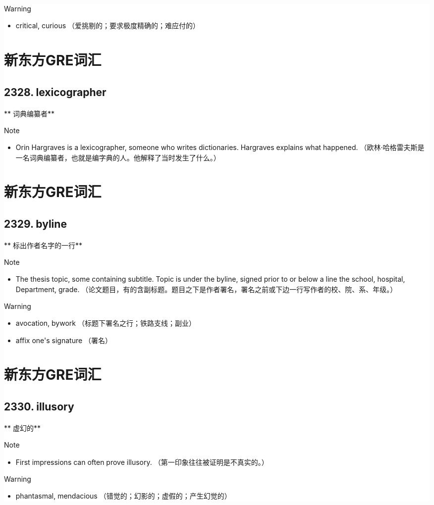 > [!WARNING]
>
> - critical, curious （爱挑剔的；要求极度精确的；难应付的）
>

# 新东方GRE词汇

## 2328. lexicographer

** 词典编纂者**

> [!NOTE]
>
> - Orin Hargraves is a lexicographer, someone who writes dictionaries. Hargraves explains what happened. （欧林·哈格雷夫斯是一名词典编纂者，也就是编字典的人。他解释了当时发生了什么。）
>

# 新东方GRE词汇

## 2329. byline

** 标出作者名字的一行**

> [!NOTE]
>
> - The thesis topic, some containing subtitle. Topic is under the byline, signed prior to or below a line the school, hospital, Department, grade. （论文题目，有的含副标题。题目之下是作者署名，署名之前或下边一行写作者的校、院、系、年级。）
>

> [!WARNING]
>
> - avocation, bywork （标题下署名之行；铁路支线；副业）
>
> - affix one's signature （署名）
>

# 新东方GRE词汇

## 2330. illusory

** 虚幻的**

> [!NOTE]
>
> - First impressions can often prove illusory. （第一印象往往被证明是不真实的。）
>

> [!WARNING]
>
> - phantasmal, mendacious （错觉的；幻影的；虚假的；产生幻觉的）
>
